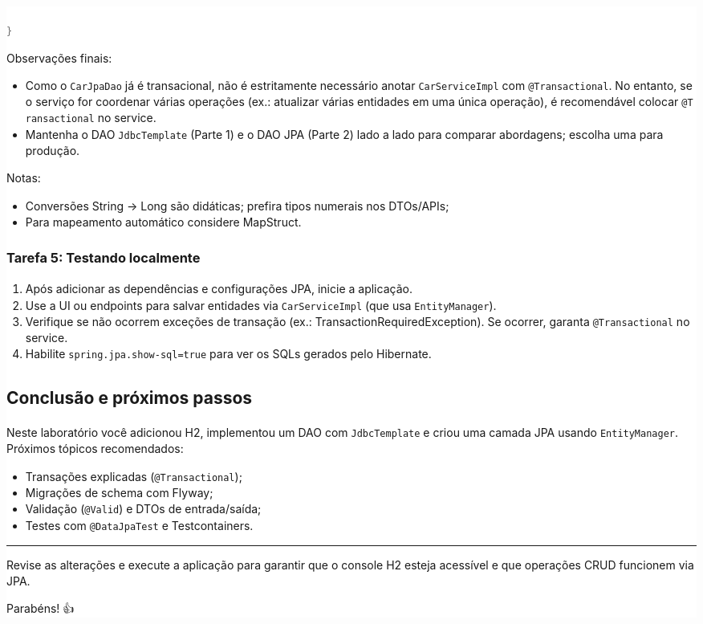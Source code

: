 ```java

}
```

Observações finais:

- Como o `CarJpaDao` já é transacional, não é estritamente necessário anotar `CarServiceImpl` com `@Transactional`. No entanto, se o serviço for coordenar várias operações (ex.: atualizar várias entidades em uma única operação), é recomendável colocar `@Transactional` no service.
- Mantenha o DAO `JdbcTemplate` (Parte 1) e o DAO JPA (Parte 2) lado a lado para comparar abordagens; escolha uma para produção.


Notas:
- Conversões String -> Long são didáticas; prefira tipos numerais nos DTOs/APIs;
- Para mapeamento automático considere MapStruct.


### Tarefa 5: Testando localmente

1. Após adicionar as dependências e configurações JPA, inicie a aplicação.
2. Use a UI ou endpoints para salvar entidades via `CarServiceImpl` (que usa `EntityManager`).
3. Verifique se não ocorrem exceções de transação (ex.: TransactionRequiredException). Se ocorrer, garanta `@Transactional` no service.
4. Habilite `spring.jpa.show-sql=true` para ver os SQLs gerados pelo Hibernate.


## Conclusão e próximos passos

Neste laboratório você adicionou H2, implementou um DAO com `JdbcTemplate` e criou uma camada JPA usando `EntityManager`. Próximos tópicos recomendados:

- Transações explicadas (`@Transactional`);
- Migrações de schema com Flyway;
- Validação (`@Valid`) e DTOs de entrada/saída;
- Testes com `@DataJpaTest` e Testcontainers.

---

Revise as alterações e execute a aplicação para garantir que o console H2 esteja acessível e que operações CRUD funcionem via JPA.

Parabéns! :+1: